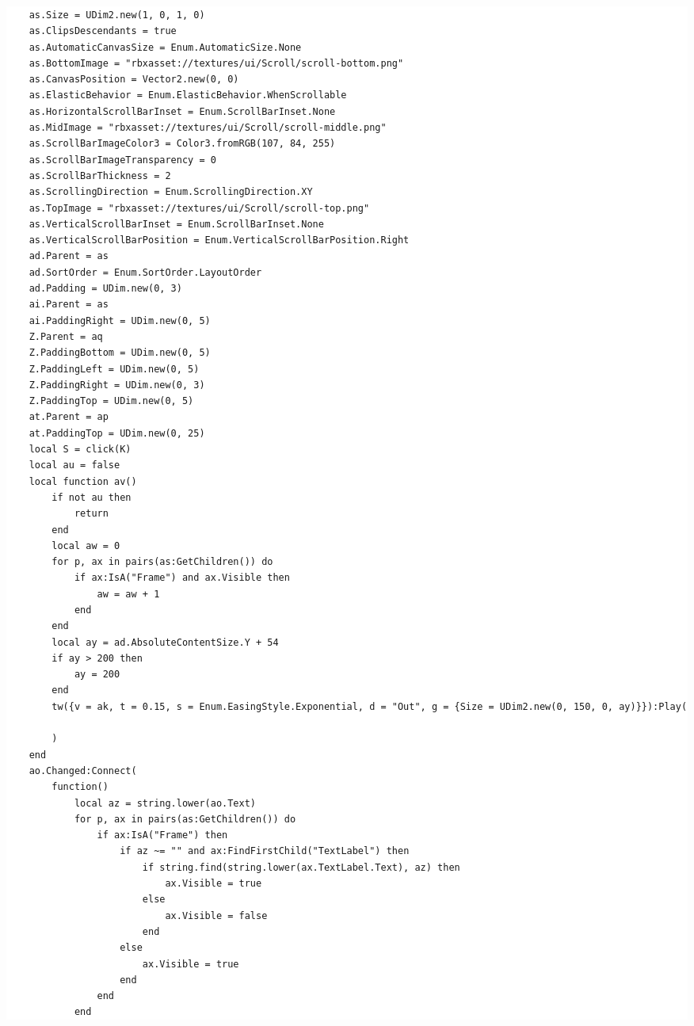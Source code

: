         as.Size = UDim2.new(1, 0, 1, 0)
        as.ClipsDescendants = true
        as.AutomaticCanvasSize = Enum.AutomaticSize.None
        as.BottomImage = "rbxasset://textures/ui/Scroll/scroll-bottom.png"
        as.CanvasPosition = Vector2.new(0, 0)
        as.ElasticBehavior = Enum.ElasticBehavior.WhenScrollable
        as.HorizontalScrollBarInset = Enum.ScrollBarInset.None
        as.MidImage = "rbxasset://textures/ui/Scroll/scroll-middle.png"
        as.ScrollBarImageColor3 = Color3.fromRGB(107, 84, 255)
        as.ScrollBarImageTransparency = 0
        as.ScrollBarThickness = 2
        as.ScrollingDirection = Enum.ScrollingDirection.XY
        as.TopImage = "rbxasset://textures/ui/Scroll/scroll-top.png"
        as.VerticalScrollBarInset = Enum.ScrollBarInset.None
        as.VerticalScrollBarPosition = Enum.VerticalScrollBarPosition.Right
        ad.Parent = as
        ad.SortOrder = Enum.SortOrder.LayoutOrder
        ad.Padding = UDim.new(0, 3)
        ai.Parent = as
        ai.PaddingRight = UDim.new(0, 5)
        Z.Parent = aq
        Z.PaddingBottom = UDim.new(0, 5)
        Z.PaddingLeft = UDim.new(0, 5)
        Z.PaddingRight = UDim.new(0, 3)
        Z.PaddingTop = UDim.new(0, 5)
        at.Parent = ap
        at.PaddingTop = UDim.new(0, 25)
        local S = click(K)
        local au = false
        local function av()
            if not au then
                return
            end
            local aw = 0
            for p, ax in pairs(as:GetChildren()) do
                if ax:IsA("Frame") and ax.Visible then
                    aw = aw + 1
                end
            end
            local ay = ad.AbsoluteContentSize.Y + 54
            if ay > 200 then
                ay = 200
            end
            tw({v = ak, t = 0.15, s = Enum.EasingStyle.Exponential, d = "Out", g = {Size = UDim2.new(0, 150, 0, ay)}}):Play(

            )
        end
        ao.Changed:Connect(
            function()
                local az = string.lower(ao.Text)
                for p, ax in pairs(as:GetChildren()) do
                    if ax:IsA("Frame") then
                        if az ~= "" and ax:FindFirstChild("TextLabel") then
                            if string.find(string.lower(ax.TextLabel.Text), az) then
                                ax.Visible = true
                            else
                                ax.Visible = false
                            end
                        else
                            ax.Visible = true
                        end
                    end
                end